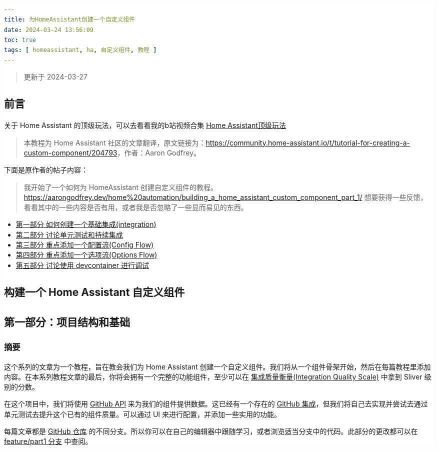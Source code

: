 ```yaml
---
title: 为HomeAssistant创建一个自定义组件
date: 2024-03-24 13:56:09
toc: true
tags: [ homeassistant, ha, 自定义组件, 教程 ]
---
```


> 更新于 2024-03-27

## 前言

关于 Home Assistant 的顶级玩法，可以去看看我的b站视频合集 [Home Assistant顶级玩法](https://space.bilibili.com/137683614/channel/collectiondetail?sid=2050382)

> 本教程为 Home Assistant 社区的文章翻译，原文链接为：<https://community.home-assistant.io/t/tutorial-for-creating-a-custom-component/204793>，作者：Aaron Godfrey。

下面是原作者的帖子内容：

> 我开始了一个如何为 HomeAssistant 创建自定义组件的教程。<https://aarongodfrey.dev/home%20automation/building_a_home_assistant_custom_component_part_1/>
> 想要获得一些反馈，看看其中的一些内容是否有用，或者我是否忽略了一些显而易见的东西。

- [第一部分 如何创建一个基础集成(integration)](https://aarongodfrey.dev/home%20automation/building_a_home_assistant_custom_component_part_1/)
- [第二部分 讨论单元测试和持续集成](https://aarongodfrey.dev/home%20automation/building_a_home_assistant_custom_component_part_2/)
- [第三部分 重点添加一个配置流(Config Flow)](https://aarongodfrey.dev/home%20automation/building_a_home_assistant_custom_component_part_3/)
- [第四部分 重点添加一个选项流(Options Flow)](https://aarongodfrey.dev/home%20automation/building_a_home_assistant_custom_component_part_4/)
- [第五部分 讨论使用 devcontainer 进行调试](https://aarongodfrey.dev/home%20automation/building_a_home_assistant_custom_component_part_5/)

## 构建一个 Home Assistant 自定义组件

## 第一部分：项目结构和基础

### 摘要

这个系列的文章为一个教程，旨在教会我们为 Home Assistant 创建一个自定义组件。我们将从一个组件骨架开始，然后在每篇教程里添加内容。在本系列教程文章的最后，你将会拥有一个完整的功能组件，至少可以在 [集成质量衡量(Integration Quality Scale)](https://developers.home-assistant.io/docs/integration_quality_scale_index/) 中拿到 Sliver 级别的分数。

在这个项目中，我们将使用 [GitHub API](https://developer.github.com/v3/) 来为我们的组件提供数据。这已经有一个存在的 [GitHub 集成](https://www.home-assistant.io/integrations/github/)，但我们将自己去实现并尝试去通过单元测试去提升这个已有的组件质量。可以通过 UI 来进行配置，并添加一些实用的功能。

每篇文章都是 [GitHub 仓库](https://github.com/boralyl/github-custom-component-tutorial) 的不同分支。所以你可以在自己的编辑器中跟随学习，或者浏览适当分支中的代码。此部分的更改都可以在 [feature/part1 分支](https://github.com/boralyl/github-custom-component-tutorial/compare/feature/bare-repo...feature/part1?expand=1) 中查阅。
